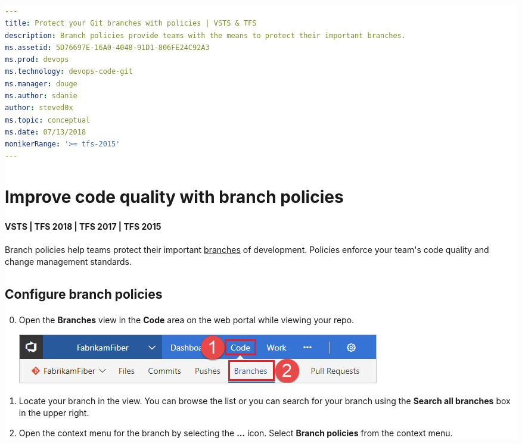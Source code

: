 ```yaml
---
title: Protect your Git branches with policies | VSTS & TFS
description: Branch policies provide teams with the means to protect their important branches.
ms.assetid: 5D76697E-16A0-4048-91D1-806FE24C92A3
ms.prod: devops
ms.technology: devops-code-git 
ms.manager: douge
ms.author: sdanie
author: steved0x
ms.topic: conceptual
ms.date: 07/13/2018
monikerRange: '>= tfs-2015'
---
```



# Improve code quality with branch policies

#### VSTS | TFS 2018 | TFS 2017 | TFS 2015

Branch policies help teams protect their important [branches](tutorial/branches.md) of development. 
Policies enforce your team's code quality and change management standards.

## Configure branch policies

0. Open the **Branches** view in the **Code** area on the web portal while viewing your repo.

	![Open up the Branches view on the web](_img/branches/branches_nav.png)

0. Locate your branch in the view. You can browse the list or you can search for your branch using the **Search all branches** box in the upper right.

0. Open the context menu for the branch by selecting the **...** icon. Select **Branch policies** from the context menu.
